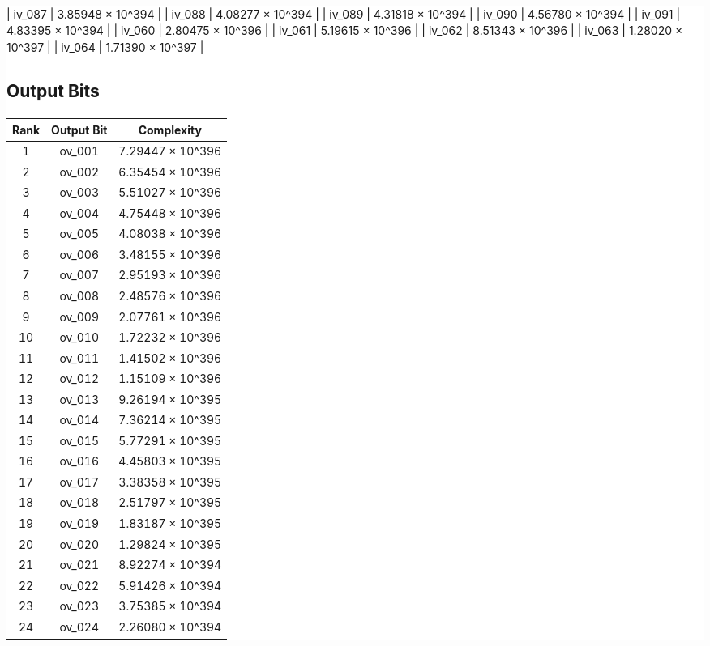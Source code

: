 | iv_087 | 3.85948 × 10^394 |
| iv_088 | 4.08277 × 10^394 |
| iv_089 | 4.31818 × 10^394 |
| iv_090 | 4.56780 × 10^394 |
| iv_091 | 4.83395 × 10^394 |
| iv_060 | 2.80475 × 10^396 |
| iv_061 | 5.19615 × 10^396 |
| iv_062 | 8.51343 × 10^396 |
| iv_063 | 1.28020 × 10^397 |
| iv_064 | 1.71390 × 10^397 |

## Output Bits

| Rank | Output Bit | Complexity |
|:----:|:----------:|:----------:|
| 1 | ov_001 | 7.29447 × 10^396 |
| 2 | ov_002 | 6.35454 × 10^396 |
| 3 | ov_003 | 5.51027 × 10^396 |
| 4 | ov_004 | 4.75448 × 10^396 |
| 5 | ov_005 | 4.08038 × 10^396 |
| 6 | ov_006 | 3.48155 × 10^396 |
| 7 | ov_007 | 2.95193 × 10^396 |
| 8 | ov_008 | 2.48576 × 10^396 |
| 9 | ov_009 | 2.07761 × 10^396 |
| 10 | ov_010 | 1.72232 × 10^396 |
| 11 | ov_011 | 1.41502 × 10^396 |
| 12 | ov_012 | 1.15109 × 10^396 |
| 13 | ov_013 | 9.26194 × 10^395 |
| 14 | ov_014 | 7.36214 × 10^395 |
| 15 | ov_015 | 5.77291 × 10^395 |
| 16 | ov_016 | 4.45803 × 10^395 |
| 17 | ov_017 | 3.38358 × 10^395 |
| 18 | ov_018 | 2.51797 × 10^395 |
| 19 | ov_019 | 1.83187 × 10^395 |
| 20 | ov_020 | 1.29824 × 10^395 |
| 21 | ov_021 | 8.92274 × 10^394 |
| 22 | ov_022 | 5.91426 × 10^394 |
| 23 | ov_023 | 3.75385 × 10^394 |
| 24 | ov_024 | 2.26080 × 10^394 |